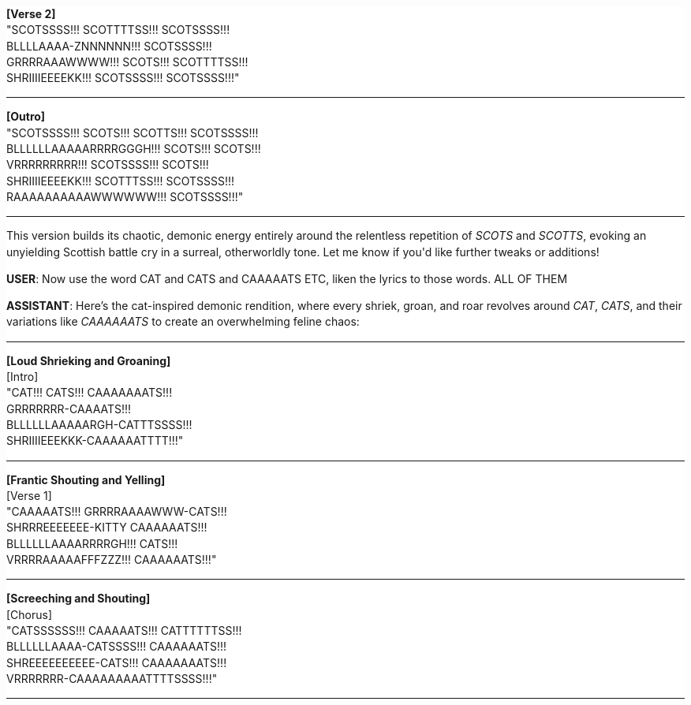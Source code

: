 **[Verse 2]**  
"SCOTSSSS!!! SCOTTTTSS!!! SCOTSSSS!!!  
BLLLLAAAA-ZNNNNNN!!! SCOTSSSS!!!  
GRRRRAAAWWWW!!! SCOTS!!! SCOTTTTSS!!!  
SHRIIIIEEEEKK!!! SCOTSSSS!!! SCOTSSSS!!!"

---

**[Outro]**  
"SCOTSSSS!!! SCOTS!!! SCOTTS!!! SCOTSSSS!!!  
BLLLLLLAAAAARRRRGGGH!!! SCOTS!!! SCOTS!!!  
VRRRRRRRRR!!! SCOTSSSS!!! SCOTS!!!  
SHRIIIIEEEEKK!!! SCOTTTSS!!! SCOTSSSS!!!  
RAAAAAAAAAAWWWWWW!!! SCOTSSSS!!!"

---

This version builds its chaotic, demonic energy entirely around the relentless repetition of *SCOTS* and *SCOTTS*, evoking an unyielding Scottish battle cry in a surreal, otherworldly tone. Let me know if you'd like further tweaks or additions!

**USER**: Now use the word CAT and CATS and CAAAAATS ETC, liken the lyrics to those words. ALL OF THEM

**ASSISTANT**: Here’s the cat-inspired demonic rendition, where every shriek, groan, and roar revolves around *CAT*, *CATS*, and their variations like *CAAAAAATS* to create an overwhelming feline chaos:

---

**[Loud Shrieking and Groaning]**  
[Intro]  
"CAT!!! CATS!!! CAAAAAAATS!!!  
GRRRRRRR-CAAAATS!!!  
BLLLLLLAAAAARGH-CATTTSSSS!!!  
SHRIIIIEEEKKK-CAAAAAATTTT!!!"

---

**[Frantic Shouting and Yelling]**  
[Verse 1]  
"CAAAAATS!!! GRRRRAAAAWWW-CATS!!!  
SHRRREEEEEEE-KITTY CAAAAAATS!!!  
BLLLLLLAAAARRRRGH!!! CATS!!!  
VRRRRAAAAAFFFZZZ!!! CAAAAAATS!!!"

---

**[Screeching and Shouting]**  
[Chorus]  
"CATSSSSSS!!! CAAAAATS!!! CATTTTTTSS!!!  
BLLLLLLAAAA-CATSSSS!!! CAAAAAATS!!!  
SHREEEEEEEEEE-CATS!!! CAAAAAAATS!!!  
VRRRRRRR-CAAAAAAAAATTTTSSSS!!!"

---
